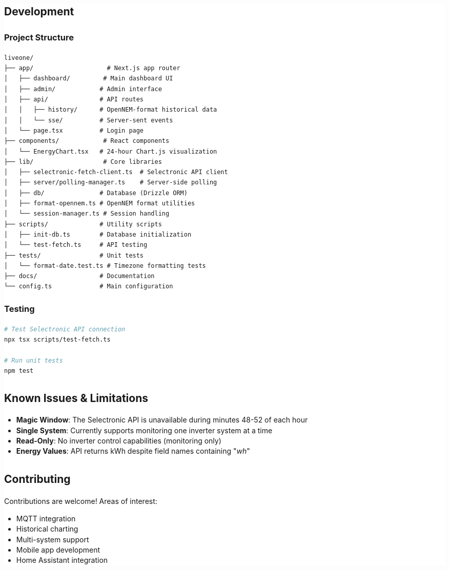 ## Development

### Project Structure

```
liveone/
├── app/                    # Next.js app router
│   ├── dashboard/         # Main dashboard UI
│   ├── admin/            # Admin interface
│   ├── api/              # API routes
│   │   ├── history/      # OpenNEM-format historical data
│   │   └── sse/          # Server-sent events
│   └── page.tsx          # Login page
├── components/            # React components
│   └── EnergyChart.tsx   # 24-hour Chart.js visualization
├── lib/                   # Core libraries
│   ├── selectronic-fetch-client.ts  # Selectronic API client
│   ├── server/polling-manager.ts    # Server-side polling
│   ├── db/               # Database (Drizzle ORM)
│   ├── format-opennem.ts # OpenNEM format utilities
│   └── session-manager.ts # Session handling
├── scripts/              # Utility scripts
│   ├── init-db.ts        # Database initialization
│   └── test-fetch.ts     # API testing
├── tests/                # Unit tests
│   └── format-date.test.ts # Timezone formatting tests
├── docs/                 # Documentation
└── config.ts             # Main configuration
```

### Testing

```bash
# Test Selectronic API connection
npx tsx scripts/test-fetch.ts

# Run unit tests
npm test
```

## Known Issues & Limitations

- **Magic Window**: The Selectronic API is unavailable during minutes 48-52 of each hour
- **Single System**: Currently supports monitoring one inverter system at a time
- **Read-Only**: No inverter control capabilities (monitoring only)
- **Energy Values**: API returns kWh despite field names containing "_wh_"

## Contributing

Contributions are welcome! Areas of interest:
- MQTT integration
- Historical charting
- Multi-system support
- Mobile app development
- Home Assistant integration
